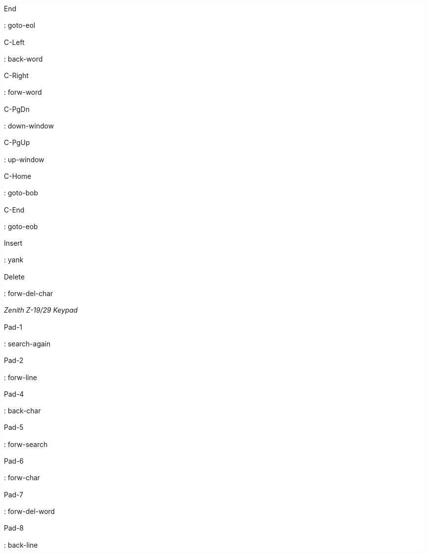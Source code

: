 End

:   goto-eol

C-Left

:   back-word

C-Right

:   forw-word

C-PgDn

:   down-window

C-PgUp

:   up-window

C-Home

:   goto-bob

C-End

:   goto-eob

Insert

:   yank

Delete

:   forw-del-char

*Zenith Z-19/29 Keypad*

Pad-1

:   search-again

Pad-2

:   forw-line

Pad-4

:   back-char

Pad-5

:   forw-search

Pad-6

:   forw-char

Pad-7

:   forw-del-word

Pad-8

:   back-line
